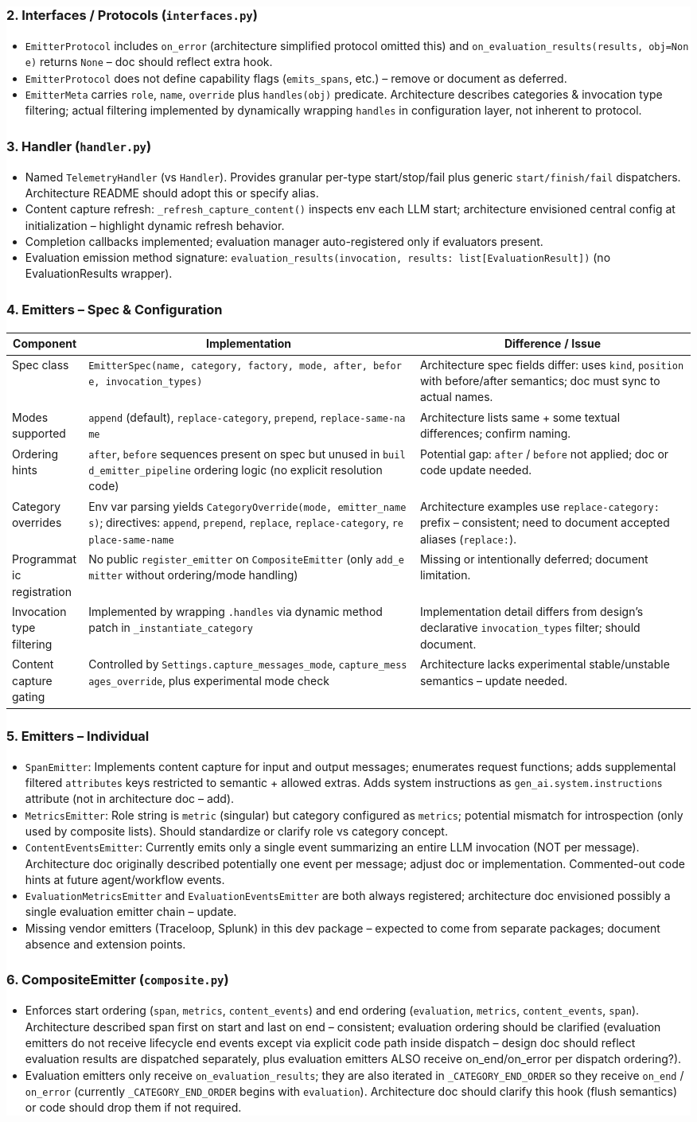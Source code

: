 ### 2. Interfaces / Protocols (`interfaces.py`)
* `EmitterProtocol` includes `on_error` (architecture simplified protocol omitted this) and `on_evaluation_results(results, obj=None)` returns `None` – doc should reflect extra hook.
* `EmitterProtocol` does not define capability flags (`emits_spans`, etc.) – remove or document as deferred.
* `EmitterMeta` carries `role`, `name`, `override` plus `handles(obj)` predicate. Architecture describes categories & invocation type filtering; actual filtering implemented by dynamically wrapping `handles` in configuration layer, not inherent to protocol.

### 3. Handler (`handler.py`)
* Named `TelemetryHandler` (vs `Handler`). Provides granular per-type start/stop/fail plus generic `start/finish/fail` dispatchers. Architecture README should adopt this or specify alias.
* Content capture refresh: `_refresh_capture_content()` inspects env each LLM start; architecture envisioned central config at initialization – highlight dynamic refresh behavior.
* Completion callbacks implemented; evaluation manager auto-registered only if evaluators present.
* Evaluation emission method signature: `evaluation_results(invocation, results: list[EvaluationResult])` (no EvaluationResults wrapper).

### 4. Emitters – Spec & Configuration
| Component | Implementation | Difference / Issue |
|-----------|----------------|--------------------|
| Spec class | `EmitterSpec(name, category, factory, mode, after, before, invocation_types)` | Architecture spec fields differ: uses `kind`, `position` with before/after semantics; doc must sync to actual names. |
| Modes supported | `append` (default), `replace-category`, `prepend`, `replace-same-name` | Architecture lists same + some textual differences; confirm naming. |
| Ordering hints | `after`, `before` sequences present on spec but unused in `build_emitter_pipeline` ordering logic (no explicit resolution code) | Potential gap: `after` / `before` not applied; doc or code update needed. |
| Category overrides | Env var parsing yields `CategoryOverride(mode, emitter_names)`; directives: `append`, `prepend`, `replace`, `replace-category`, `replace-same-name` | Architecture examples use `replace-category:` prefix – consistent; need to document accepted aliases (`replace:`). |
| Programmatic registration | No public `register_emitter` on `CompositeEmitter` (only `add_emitter` without ordering/mode handling) | Missing or intentionally deferred; document limitation. |
| Invocation type filtering | Implemented by wrapping `.handles` via dynamic method patch in `_instantiate_category` | Implementation detail differs from design’s declarative `invocation_types` filter; should document. |
| Content capture gating | Controlled by `Settings.capture_messages_mode`, `capture_messages_override`, plus experimental mode check | Architecture lacks experimental stable/unstable semantics – update needed. |

### 5. Emitters – Individual
* `SpanEmitter`: Implements content capture for input and output messages; enumerates request functions; adds supplemental filtered `attributes` keys restricted to semantic + allowed extras. Adds system instructions as `gen_ai.system.instructions` attribute (not in architecture doc – add).
* `MetricsEmitter`: Role string is `metric` (singular) but category configured as `metrics`; potential mismatch for introspection (only used by composite lists). Should standardize or clarify role vs category concept.
* `ContentEventsEmitter`: Currently emits only a single event summarizing an entire LLM invocation (NOT per message). Architecture doc originally described potentially one event per message; adjust doc or implementation. Commented-out code hints at future agent/workflow events.
* `EvaluationMetricsEmitter` and `EvaluationEventsEmitter` are both always registered; architecture doc envisioned possibly a single evaluation emitter chain – update.
* Missing vendor emitters (Traceloop, Splunk) in this dev package – expected to come from separate packages; document absence and extension points.

### 6. CompositeEmitter (`composite.py`)
* Enforces start ordering (`span`, `metrics`, `content_events`) and end ordering (`evaluation`, `metrics`, `content_events`, `span`). Architecture described span first on start and last on end – consistent; evaluation ordering should be clarified (evaluation emitters do not receive lifecycle end events except via explicit code path inside dispatch – design doc should reflect evaluation results are dispatched separately, plus evaluation emitters ALSO receive on_end/on_error per dispatch ordering?).
* Evaluation emitters only receive `on_evaluation_results`; they are also iterated in `_CATEGORY_END_ORDER` so they receive `on_end` / `on_error` (currently `_CATEGORY_END_ORDER` begins with `evaluation`). Architecture doc should clarify this hook (flush semantics) or code should drop them if not required.

